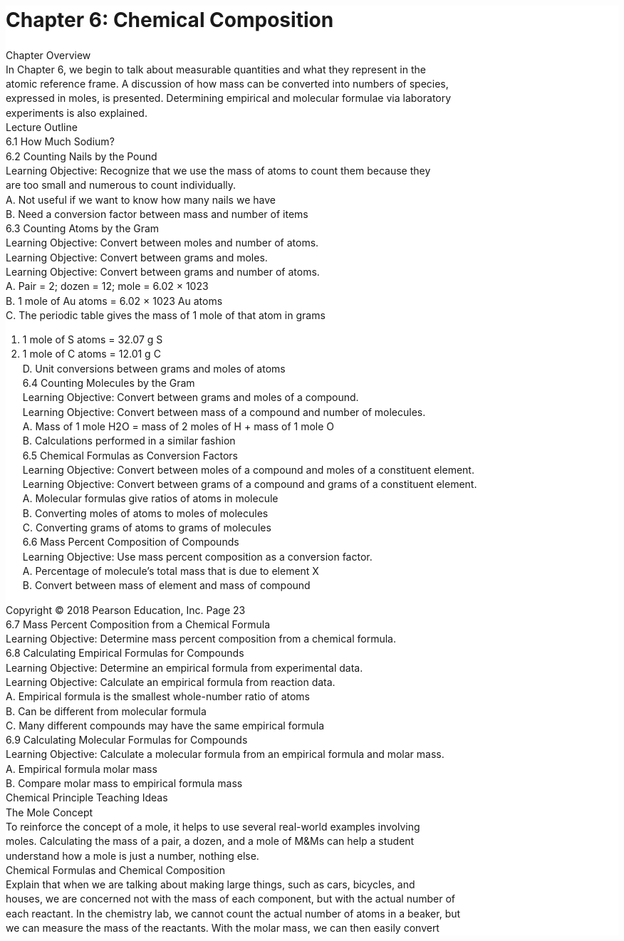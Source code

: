 # Chapter 6: Chemical Composition 

Chapter Overview  
In Chapter 6, we begin to talk about measurable quantities and what they represent in the  
atomic reference frame. A discussion of how mass can be converted into numbers of species,  
expressed in moles, is presented. Determining empirical and molecular formulae via laboratory  
experiments is also explained.  
Lecture Outline  
6.1 How Much Sodium?  
6.2 Counting Nails by the Pound  
Learning Objective: Recognize that we use the mass of atoms to count them because they  
are too small and numerous to count individually.  
A. Not useful if we want to know how many nails we have  
B. Need a conversion factor between mass and number of items  
6.3 Counting Atoms by the Gram  
Learning Objective: Convert between moles and number of atoms.  
Learning Objective: Convert between grams and moles.  
Learning Objective: Convert between grams and number of atoms.  
A. Pair = 2; dozen = 12; mole = 6.02 × 1023  
B. 1 mole of Au atoms = 6.02 × 1023 Au atoms  
C. The periodic table gives the mass of 1 mole of that atom in grams  
1. 1 mole of S atoms = 32.07 g S  
2. 1 mole of C atoms = 12.01 g C  
D. Unit conversions between grams and moles of atoms  
6.4 Counting Molecules by the Gram  
Learning Objective: Convert between grams and moles of a compound.  
Learning Objective: Convert between mass of a compound and number of molecules.  
A. Mass of 1 mole H2O = mass of 2 moles of H + mass of 1 mole O  
B. Calculations performed in a similar fashion  
6.5 Chemical Formulas as Conversion Factors  
Learning Objective: Convert between moles of a compound and moles of a constituent element.  
Learning Objective: Convert between grams of a compound and grams of a constituent element.  
A. Molecular formulas give ratios of atoms in molecule  
B. Converting moles of atoms to moles of molecules  
C. Converting grams of atoms to grams of molecules  
6.6 Mass Percent Composition of Compounds  
Learning Objective: Use mass percent composition as a conversion factor.  
A. Percentage of molecule’s total mass that is due to element X  
B. Convert between mass of element and mass of compound

Copyright © 2018 Pearson Education, Inc. Page 23  
6.7 Mass Percent Composition from a Chemical Formula  
Learning Objective: Determine mass percent composition from a chemical formula.  
6.8 Calculating Empirical Formulas for Compounds  
Learning Objective: Determine an empirical formula from experimental data.  
Learning Objective: Calculate an empirical formula from reaction data.  
A. Empirical formula is the smallest whole-number ratio of atoms  
B. Can be different from molecular formula  
C. Many different compounds may have the same empirical formula  
6.9 Calculating Molecular Formulas for Compounds  
Learning Objective: Calculate a molecular formula from an empirical formula and molar mass.  
A. Empirical formula molar mass  
B. Compare molar mass to empirical formula mass  
Chemical Principle Teaching Ideas  
The Mole Concept  
To reinforce the concept of a mole, it helps to use several real-world examples involving  
moles. Calculating the mass of a pair, a dozen, and a mole of M&Ms can help a student  
understand how a mole is just a number, nothing else.  
Chemical Formulas and Chemical Composition  
Explain that when we are talking about making large things, such as cars, bicycles, and  
houses, we are concerned not with the mass of each component, but with the actual number of  
each reactant. In the chemistry lab, we cannot count the actual number of atoms in a beaker, but  
we can measure the mass of the reactants. With the molar mass, we can then easily convert  